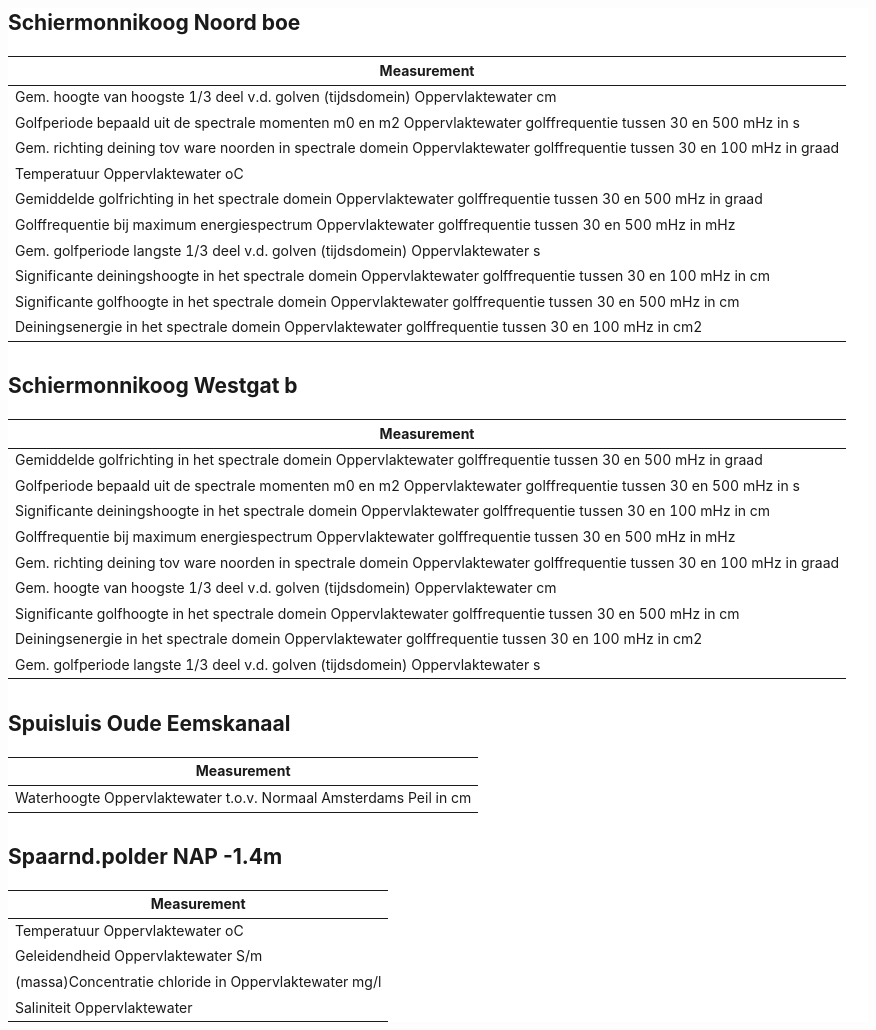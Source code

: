 ## Schiermonnikoog Noord boe ##
|Measurement|
|---|
|Gem. hoogte van hoogste 1/3 deel v.d. golven (tijdsdomein) Oppervlaktewater cm|
|Golfperiode bepaald uit de spectrale momenten m0 en m2 Oppervlaktewater golffrequentie tussen 30 en 500 mHz in s|
|Gem. richting deining tov ware noorden in spectrale domein Oppervlaktewater golffrequentie tussen 30 en 100 mHz in graad|
|Temperatuur Oppervlaktewater oC|
|Gemiddelde golfrichting in het spectrale domein Oppervlaktewater golffrequentie tussen 30 en 500 mHz in graad|
|Golffrequentie bij maximum energiespectrum Oppervlaktewater golffrequentie tussen 30 en 500 mHz in mHz|
|Gem. golfperiode langste 1/3 deel v.d. golven (tijdsdomein) Oppervlaktewater s|
|Significante deiningshoogte in het spectrale domein Oppervlaktewater golffrequentie tussen 30 en 100 mHz in cm|
|Significante golfhoogte in het spectrale domein Oppervlaktewater golffrequentie tussen 30 en 500 mHz in cm|
|Deiningsenergie in het spectrale domein Oppervlaktewater golffrequentie tussen 30 en 100 mHz in cm2|

## Schiermonnikoog Westgat b ##
|Measurement|
|---|
|Gemiddelde golfrichting in het spectrale domein Oppervlaktewater golffrequentie tussen 30 en 500 mHz in graad|
|Golfperiode bepaald uit de spectrale momenten m0 en m2 Oppervlaktewater golffrequentie tussen 30 en 500 mHz in s|
|Significante deiningshoogte in het spectrale domein Oppervlaktewater golffrequentie tussen 30 en 100 mHz in cm|
|Golffrequentie bij maximum energiespectrum Oppervlaktewater golffrequentie tussen 30 en 500 mHz in mHz|
|Gem. richting deining tov ware noorden in spectrale domein Oppervlaktewater golffrequentie tussen 30 en 100 mHz in graad|
|Gem. hoogte van hoogste 1/3 deel v.d. golven (tijdsdomein) Oppervlaktewater cm|
|Significante golfhoogte in het spectrale domein Oppervlaktewater golffrequentie tussen 30 en 500 mHz in cm|
|Deiningsenergie in het spectrale domein Oppervlaktewater golffrequentie tussen 30 en 100 mHz in cm2|
|Gem. golfperiode langste 1/3 deel v.d. golven (tijdsdomein) Oppervlaktewater s|

## Spuisluis Oude Eemskanaal ##
|Measurement|
|---|
|Waterhoogte Oppervlaktewater t.o.v. Normaal Amsterdams Peil in cm|

## Spaarnd.polder NAP -1.4m ##
|Measurement|
|---|
|Temperatuur Oppervlaktewater oC|
|Geleidendheid Oppervlaktewater S/m|
|(massa)Concentratie chloride in Oppervlaktewater mg/l|
|Saliniteit Oppervlaktewater |

